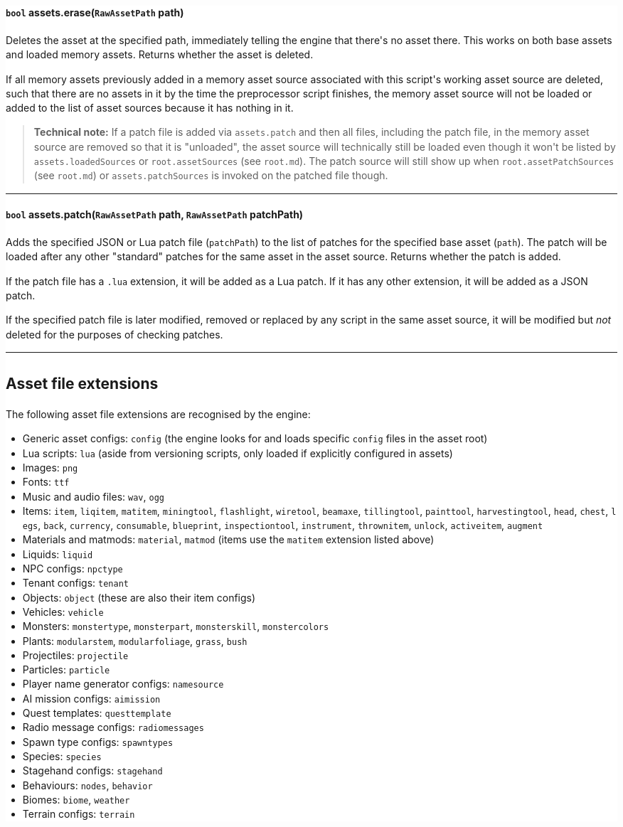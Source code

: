 #### `bool` assets.erase(`RawAssetPath` path)

Deletes the asset at the specified path, immediately telling the engine that there's no asset there. This works on both base assets and loaded memory assets. Returns whether the asset is deleted.

If all memory assets previously added in a memory asset source associated with this script's working asset source are deleted, such that there are no assets in it by the time the preprocessor script finishes, the memory asset source will not be loaded or added to the list of asset sources because it has nothing in it.

> **Technical note:** If a patch file is added via `assets.patch` and then all files, including the patch file, in the memory asset source are removed so that it is "unloaded", the asset source will technically still be loaded even though it won't be listed by `assets.loadedSources` or `root.assetSources` (see `root.md`). The patch source will still show up when `root.assetPatchSources` (see `root.md`) or `assets.patchSources` is invoked on the patched file though.

----

#### `bool` assets.patch(`RawAssetPath` path, `RawAssetPath` patchPath)

Adds the specified JSON or Lua patch file (`patchPath`) to the list of patches for the specified base asset (`path`). The patch will be loaded after any other "standard" patches for the same asset in the asset source. Returns whether the patch is added.

If the patch file has a `.lua` extension, it will be added as a Lua patch. If it has any other extension, it will be added as a JSON patch.

If the specified patch file is later modified, removed or replaced by any script in the same asset source, it will be modified but *not* deleted for the purposes of checking patches.

----

## Asset file extensions

The following asset file extensions are recognised by the engine:

- Generic asset configs: `config` (the engine looks for and loads specific `config` files in the asset root)
- Lua scripts: `lua` (aside from versioning scripts, only loaded if explicitly configured in assets)
- Images: `png`
- Fonts: `ttf`
- Music and audio files: `wav`, `ogg`
- Items: `item`, `liqitem`, `matitem`, `miningtool`, `flashlight`, `wiretool`, `beamaxe`, `tillingtool`, `painttool`, `harvestingtool`, `head`, `chest`, `legs`, `back`, `currency`, `consumable`, `blueprint`, `inspectiontool`, `instrument`, `thrownitem`, `unlock`, `activeitem`, `augment`
- Materials and matmods: `material`, `matmod` (items use the `matitem` extension listed above)
- Liquids: `liquid`
- NPC configs: `npctype`
- Tenant configs: `tenant`
- Objects: `object` (these are also their item configs)
- Vehicles: `vehicle`
- Monsters: `monstertype`, `monsterpart`, `monsterskill`, `monstercolors`
- Plants: `modularstem`, `modularfoliage`, `grass`, `bush`
- Projectiles: `projectile`
- Particles: `particle`
- Player name generator configs: `namesource`
- AI mission configs: `aimission`
- Quest templates: `questtemplate`
- Radio message configs: `radiomessages`
- Spawn type configs: `spawntypes`
- Species: `species`
- Stagehand configs: `stagehand`
- Behaviours: `nodes`, `behavior`
- Biomes: `biome`, `weather`
- Terrain configs: `terrain`